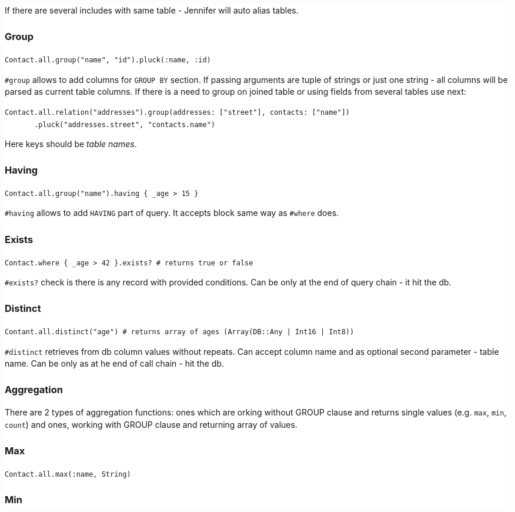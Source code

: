 If there are several includes with same table - Jennifer will auto alias tables.

### Group

```text
Contact.all.group("name", "id").pluck(:name, :id)
```

`#group` allows to add columns for `GROUP BY` section. If passing arguments are tuple of strings or just one string - all columns will be parsed as current table columns. If there is a need to group on joined table or using fields from several tables use next:

```text
Contact.all.relation("addresses").group(addresses: ["street"], contacts: ["name"])
       .pluck("addresses.street", "contacts.name")
```

Here keys should be _table names_.

### Having

```text
Contact.all.group("name").having { _age > 15 }
```

`#having` allows to add `HAVING` part of query. It accepts block same way as `#where` does.

### Exists

```text
Contact.where { _age > 42 }.exists? # returns true or false
```

`#exists?` check is there is any record with provided conditions. Can be only at the end of query chain - it hit the db.

### Distinct

```text
Contant.all.distinct("age") # returns array of ages (Array(DB::Any | Int16 | Int8))
```

`#distinct` retrieves from db column values without repeats. Can accept column name and as optional second parameter - table name. Can be only as at he end of call chain - hit the db.

### Aggregation

There are 2 types of aggregation functions: ones which are orking without GROUP clause and returns single values \(e.g. `max`, `min`, `count`\) and ones, working with GROUP clause and returning array of values.

### Max

```text
Contact.all.max(:name, String)
```

### Min
